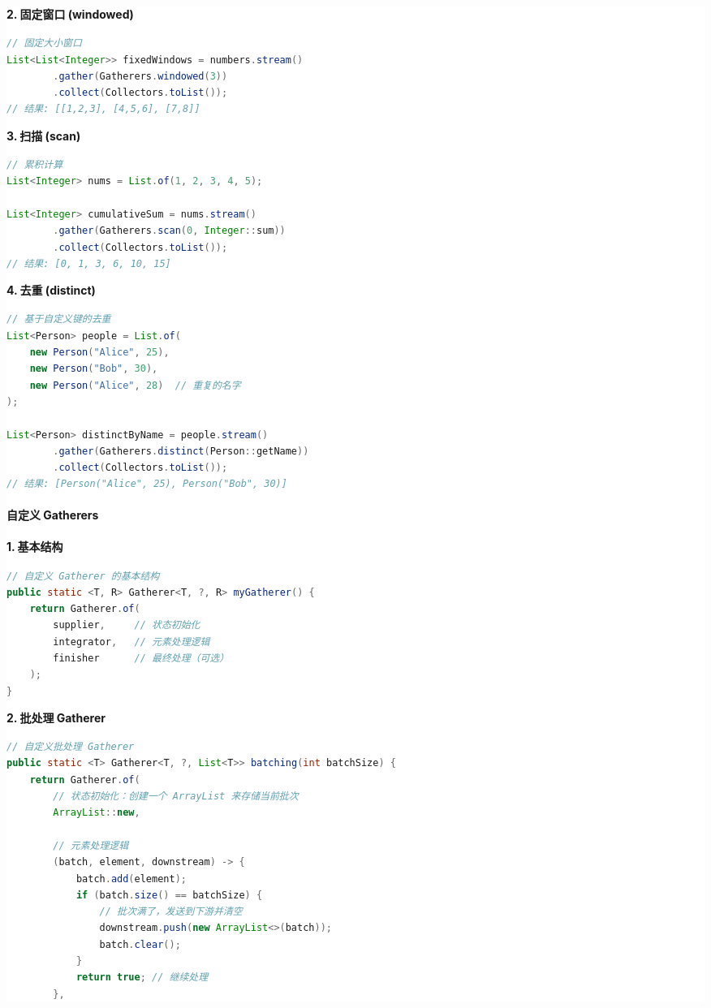 **2. 固定窗口 (windowed)**
```java
// 固定大小窗口
List<List<Integer>> fixedWindows = numbers.stream()
        .gather(Gatherers.windowed(3))
        .collect(Collectors.toList());
// 结果: [[1,2,3], [4,5,6], [7,8]]
```

**3. 扫描 (scan)**
```java
// 累积计算
List<Integer> nums = List.of(1, 2, 3, 4, 5);

List<Integer> cumulativeSum = nums.stream()
        .gather(Gatherers.scan(0, Integer::sum))
        .collect(Collectors.toList());
// 结果: [0, 1, 3, 6, 10, 15]
```

**4. 去重 (distinct)**
```java
// 基于自定义键的去重
List<Person> people = List.of(
    new Person("Alice", 25),
    new Person("Bob", 30),
    new Person("Alice", 28)  // 重复的名字
);

List<Person> distinctByName = people.stream()
        .gather(Gatherers.distinct(Person::getName))
        .collect(Collectors.toList());
// 结果: [Person("Alice", 25), Person("Bob", 30)]
```

#### 自定义 Gatherers

**1. 基本结构**
```java
// 自定义 Gatherer 的基本结构
public static <T, R> Gatherer<T, ?, R> myGatherer() {
    return Gatherer.of(
        supplier,     // 状态初始化
        integrator,   // 元素处理逻辑
        finisher      // 最终处理（可选）
    );
}
```

**2. 批处理 Gatherer**
```java
// 自定义批处理 Gatherer
public static <T> Gatherer<T, ?, List<T>> batching(int batchSize) {
    return Gatherer.of(
        // 状态初始化：创建一个 ArrayList 来存储当前批次
        ArrayList::new,
        
        // 元素处理逻辑
        (batch, element, downstream) -> {
            batch.add(element);
            if (batch.size() == batchSize) {
                // 批次满了，发送到下游并清空
                downstream.push(new ArrayList<>(batch));
                batch.clear();
            }
            return true; // 继续处理
        },
```